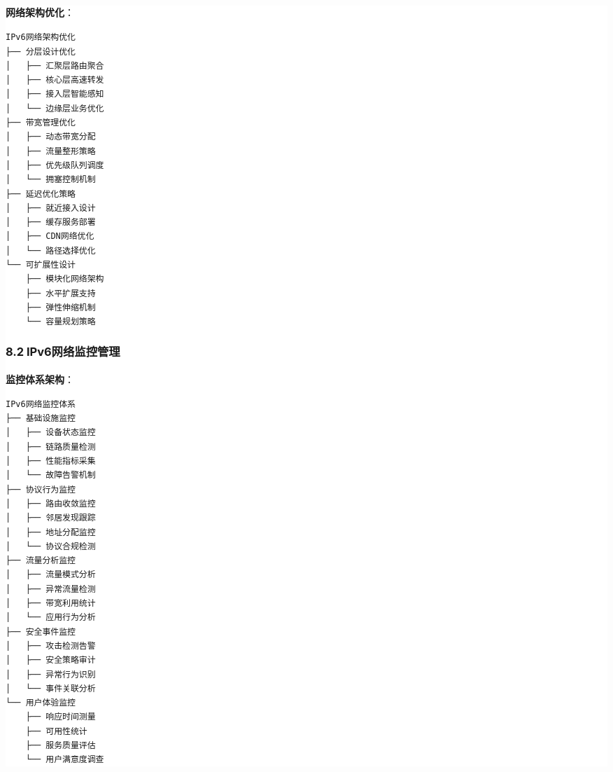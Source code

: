 **网络架构优化**：
```
IPv6网络架构优化
├── 分层设计优化
│   ├── 汇聚层路由聚合
│   ├── 核心层高速转发
│   ├── 接入层智能感知
│   └── 边缘层业务优化
├── 带宽管理优化
│   ├── 动态带宽分配
│   ├── 流量整形策略
│   ├── 优先级队列调度
│   └── 拥塞控制机制
├── 延迟优化策略
│   ├── 就近接入设计
│   ├── 缓存服务部署
│   ├── CDN网络优化
│   └── 路径选择优化
└── 可扩展性设计
    ├── 模块化网络架构
    ├── 水平扩展支持
    ├── 弹性伸缩机制
    └── 容量规划策略
```

### 8.2 IPv6网络监控管理

**监控体系架构**：
```
IPv6网络监控体系
├── 基础设施监控
│   ├── 设备状态监控
│   ├── 链路质量检测
│   ├── 性能指标采集
│   └── 故障告警机制
├── 协议行为监控
│   ├── 路由收敛监控
│   ├── 邻居发现跟踪
│   ├── 地址分配监控
│   └── 协议合规检测
├── 流量分析监控
│   ├── 流量模式分析
│   ├── 异常流量检测
│   ├── 带宽利用统计
│   └── 应用行为分析
├── 安全事件监控
│   ├── 攻击检测告警
│   ├── 安全策略审计
│   ├── 异常行为识别
│   └── 事件关联分析
└── 用户体验监控
    ├── 响应时间测量
    ├── 可用性统计
    ├── 服务质量评估
    └── 用户满意度调查
```

